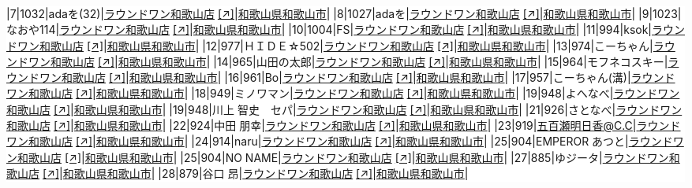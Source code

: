 |7|1032|<span class="rank-name-dl">adaを(32)</span>|<a href="/darts/rank/shops/fb5d65de23c5d0960d9b047a20a7ba1e.html">ラウンドワン和歌山店</a> <a href="https://search.dartslive.com/jp/shop/fb5d65de23c5d0960d9b047a20a7ba1e">[↗]</a>|<a href="/darts/rank/和歌山県/和歌山市">和歌山県和歌山市</a>|
|8|1027|<span class="rank-name-dl">adaを</span>|<a href="/darts/rank/shops/fb5d65de23c5d0960d9b047a20a7ba1e.html">ラウンドワン和歌山店</a> <a href="https://search.dartslive.com/jp/shop/fb5d65de23c5d0960d9b047a20a7ba1e">[↗]</a>|<a href="/darts/rank/和歌山県/和歌山市">和歌山県和歌山市</a>|
|9|1023|<span class="rank-name-dl">なおや114</span>|<a href="/darts/rank/shops/fb5d65de23c5d0960d9b047a20a7ba1e.html">ラウンドワン和歌山店</a> <a href="https://search.dartslive.com/jp/shop/fb5d65de23c5d0960d9b047a20a7ba1e">[↗]</a>|<a href="/darts/rank/和歌山県/和歌山市">和歌山県和歌山市</a>|
|10|1004|<span class="rank-name-dl">FS</span>|<a href="/darts/rank/shops/fb5d65de23c5d0960d9b047a20a7ba1e.html">ラウンドワン和歌山店</a> <a href="https://search.dartslive.com/jp/shop/fb5d65de23c5d0960d9b047a20a7ba1e">[↗]</a>|<a href="/darts/rank/和歌山県/和歌山市">和歌山県和歌山市</a>|
|11|994|<span class="rank-name-dl">ksok</span>|<a href="/darts/rank/shops/fb5d65de23c5d0960d9b047a20a7ba1e.html">ラウンドワン和歌山店</a> <a href="https://search.dartslive.com/jp/shop/fb5d65de23c5d0960d9b047a20a7ba1e">[↗]</a>|<a href="/darts/rank/和歌山県/和歌山市">和歌山県和歌山市</a>|
|12|977|<span class="rank-name-dl">ＨＩＤＥ☆502</span>|<a href="/darts/rank/shops/fb5d65de23c5d0960d9b047a20a7ba1e.html">ラウンドワン和歌山店</a> <a href="https://search.dartslive.com/jp/shop/fb5d65de23c5d0960d9b047a20a7ba1e">[↗]</a>|<a href="/darts/rank/和歌山県/和歌山市">和歌山県和歌山市</a>|
|13|974|<span class="rank-name-dl">こーちゃん</span>|<a href="/darts/rank/shops/fb5d65de23c5d0960d9b047a20a7ba1e.html">ラウンドワン和歌山店</a> <a href="https://search.dartslive.com/jp/shop/fb5d65de23c5d0960d9b047a20a7ba1e">[↗]</a>|<a href="/darts/rank/和歌山県/和歌山市">和歌山県和歌山市</a>|
|14|965|<span class="rank-name-dl">山田の太郎</span>|<a href="/darts/rank/shops/fb5d65de23c5d0960d9b047a20a7ba1e.html">ラウンドワン和歌山店</a> <a href="https://search.dartslive.com/jp/shop/fb5d65de23c5d0960d9b047a20a7ba1e">[↗]</a>|<a href="/darts/rank/和歌山県/和歌山市">和歌山県和歌山市</a>|
|15|964|<span class="rank-name-dl">モフネコスキー</span>|<a href="/darts/rank/shops/fb5d65de23c5d0960d9b047a20a7ba1e.html">ラウンドワン和歌山店</a> <a href="https://search.dartslive.com/jp/shop/fb5d65de23c5d0960d9b047a20a7ba1e">[↗]</a>|<a href="/darts/rank/和歌山県/和歌山市">和歌山県和歌山市</a>|
|16|961|<span class="rank-name-dl">Bo</span>|<a href="/darts/rank/shops/fb5d65de23c5d0960d9b047a20a7ba1e.html">ラウンドワン和歌山店</a> <a href="https://search.dartslive.com/jp/shop/fb5d65de23c5d0960d9b047a20a7ba1e">[↗]</a>|<a href="/darts/rank/和歌山県/和歌山市">和歌山県和歌山市</a>|
|17|957|<span class="rank-name-dl">こーちゃん(溝)</span>|<a href="/darts/rank/shops/fb5d65de23c5d0960d9b047a20a7ba1e.html">ラウンドワン和歌山店</a> <a href="https://search.dartslive.com/jp/shop/fb5d65de23c5d0960d9b047a20a7ba1e">[↗]</a>|<a href="/darts/rank/和歌山県/和歌山市">和歌山県和歌山市</a>|
|18|949|<span class="rank-name-dl">ミノワマン</span>|<a href="/darts/rank/shops/fb5d65de23c5d0960d9b047a20a7ba1e.html">ラウンドワン和歌山店</a> <a href="https://search.dartslive.com/jp/shop/fb5d65de23c5d0960d9b047a20a7ba1e">[↗]</a>|<a href="/darts/rank/和歌山県/和歌山市">和歌山県和歌山市</a>|
|19|948|<span class="rank-name-dl">よへなべ</span>|<a href="/darts/rank/shops/fb5d65de23c5d0960d9b047a20a7ba1e.html">ラウンドワン和歌山店</a> <a href="https://search.dartslive.com/jp/shop/fb5d65de23c5d0960d9b047a20a7ba1e">[↗]</a>|<a href="/darts/rank/和歌山県/和歌山市">和歌山県和歌山市</a>|
|19|948|<span class="rank-name-dl">川上 智史　セパ</span>|<a href="/darts/rank/shops/fb5d65de23c5d0960d9b047a20a7ba1e.html">ラウンドワン和歌山店</a> <a href="https://search.dartslive.com/jp/shop/fb5d65de23c5d0960d9b047a20a7ba1e">[↗]</a>|<a href="/darts/rank/和歌山県/和歌山市">和歌山県和歌山市</a>|
|21|926|<span class="rank-name-dl">さとなべ</span>|<a href="/darts/rank/shops/fb5d65de23c5d0960d9b047a20a7ba1e.html">ラウンドワン和歌山店</a> <a href="https://search.dartslive.com/jp/shop/fb5d65de23c5d0960d9b047a20a7ba1e">[↗]</a>|<a href="/darts/rank/和歌山県/和歌山市">和歌山県和歌山市</a>|
|22|924|<span class="rank-name-dl">中田 朋幸</span>|<a href="/darts/rank/shops/fb5d65de23c5d0960d9b047a20a7ba1e.html">ラウンドワン和歌山店</a> <a href="https://search.dartslive.com/jp/shop/fb5d65de23c5d0960d9b047a20a7ba1e">[↗]</a>|<a href="/darts/rank/和歌山県/和歌山市">和歌山県和歌山市</a>|
|23|919|<span class="rank-name-dl">五百瀬明日香@C.C</span>|<a href="/darts/rank/shops/fb5d65de23c5d0960d9b047a20a7ba1e.html">ラウンドワン和歌山店</a> <a href="https://search.dartslive.com/jp/shop/fb5d65de23c5d0960d9b047a20a7ba1e">[↗]</a>|<a href="/darts/rank/和歌山県/和歌山市">和歌山県和歌山市</a>|
|24|914|<span class="rank-name-dl">naru</span>|<a href="/darts/rank/shops/fb5d65de23c5d0960d9b047a20a7ba1e.html">ラウンドワン和歌山店</a> <a href="https://search.dartslive.com/jp/shop/fb5d65de23c5d0960d9b047a20a7ba1e">[↗]</a>|<a href="/darts/rank/和歌山県/和歌山市">和歌山県和歌山市</a>|
|25|904|<span class="rank-name-dl">EMPEROR あつと</span>|<a href="/darts/rank/shops/fb5d65de23c5d0960d9b047a20a7ba1e.html">ラウンドワン和歌山店</a> <a href="https://search.dartslive.com/jp/shop/fb5d65de23c5d0960d9b047a20a7ba1e">[↗]</a>|<a href="/darts/rank/和歌山県/和歌山市">和歌山県和歌山市</a>|
|25|904|<span class="rank-name-dl">NO NAME</span>|<a href="/darts/rank/shops/fb5d65de23c5d0960d9b047a20a7ba1e.html">ラウンドワン和歌山店</a> <a href="https://search.dartslive.com/jp/shop/fb5d65de23c5d0960d9b047a20a7ba1e">[↗]</a>|<a href="/darts/rank/和歌山県/和歌山市">和歌山県和歌山市</a>|
|27|885|<span class="rank-name-dl">ゆジータ</span>|<a href="/darts/rank/shops/fb5d65de23c5d0960d9b047a20a7ba1e.html">ラウンドワン和歌山店</a> <a href="https://search.dartslive.com/jp/shop/fb5d65de23c5d0960d9b047a20a7ba1e">[↗]</a>|<a href="/darts/rank/和歌山県/和歌山市">和歌山県和歌山市</a>|
|28|879|<span class="rank-name-dl">谷口 昂</span>|<a href="/darts/rank/shops/fb5d65de23c5d0960d9b047a20a7ba1e.html">ラウンドワン和歌山店</a> <a href="https://search.dartslive.com/jp/shop/fb5d65de23c5d0960d9b047a20a7ba1e">[↗]</a>|<a href="/darts/rank/和歌山県/和歌山市">和歌山県和歌山市</a>|